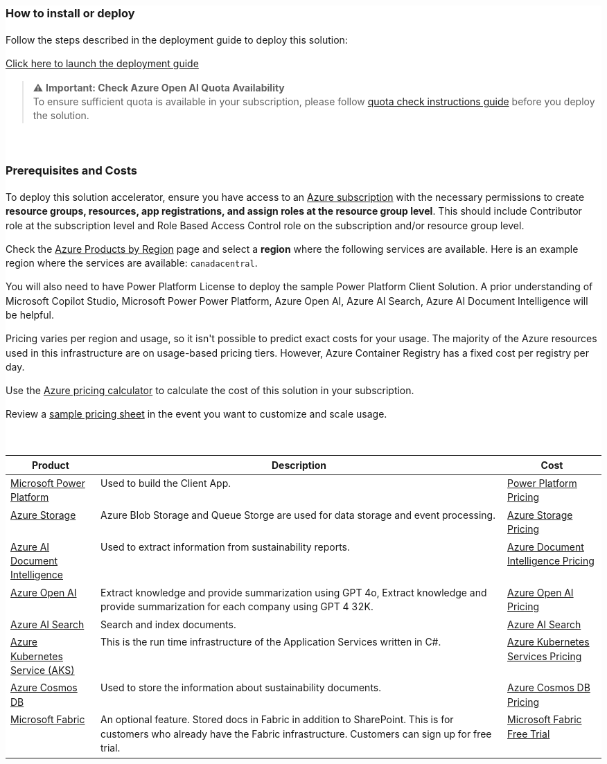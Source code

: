 
### How to install or deploy
Follow the steps described in the deployment guide to deploy this solution:

[Click here to launch the deployment guide](./Deployment/README.md)
<br/>

> ⚠️ **Important: Check Azure Open AI Quota Availability**
 <br/>To ensure sufficient quota is available in your subscription, please follow [quota check instructions guide](./Deployment/QuotaCheck.md) before you deploy the solution.

<br/>

### Prerequisites and Costs
To deploy this solution accelerator, ensure you have access to an [Azure subscription](https://azure.microsoft.com/free/) with the necessary permissions to create **resource groups, resources, app registrations, and assign roles at the resource group level**. This should include Contributor role at the subscription level and  Role Based Access Control role on the subscription and/or resource group level. 

Check the [Azure Products by Region](https://azure.microsoft.com/en-us/explore/global-infrastructure/products-by-region/?products=all&regions=all) page and select a **region** where the following services are available. Here is an example region where the services are available: `canadacentral`.

You will also need to have Power Platform License to deploy the sample Power Platform Client Solution.  A prior understanding of Microsoft Copilot Studio, Microsoft Power Power Platform, Azure Open AI, Azure AI Search, Azure AI Document Intelligence will be helpful. 

Pricing varies per region and usage, so it isn't possible to predict exact costs for your usage. The majority of the Azure resources used in this infrastructure are on usage-based pricing tiers. However, Azure Container Registry has a fixed cost per registry per day.

Use the [Azure pricing calculator](https://azure.microsoft.com/en-us/pricing/calculator) to calculate the cost of this solution in your subscription. 

Review a [sample pricing sheet](https://azure.com/e/68b51f4cb79a4466b631a11aa57e9c16) in the event you want to customize and scale usage.

<br/>

| Product | Description | Cost |
|---|---|---|
| [Microsoft Power Platform](https://learn.microsoft.com/en-us/power-platform/) | Used to build the Client App. | [Power Platform Pricing](https://www.microsoft.com/en-us/power-platform/pricing/) |
| [Azure Storage](https://learn.microsoft.com/en-us/azure/storage/common/storage-introduction) | Azure Blob Storage and Queue Storge are used for data storage and event processing. | [Azure Storage Pricing](https://azure.microsoft.com/en-us/pricing/details/storage/)|
| [Azure AI Document Intelligence](https://learn.microsoft.com/en-us/azure/ai-services/document-intelligence/?view=doc-intel-4.0.0) | Used to extract information from sustainability reports.       | [Azure Document Intelligence Pricing](https://azure.microsoft.com/en-us/pricing/details/ai-document-intelligence/) |
| [Azure Open AI](https://learn.microsoft.com/en-us/azure/ai-services/openai/) | Extract knowledge and provide summarization using GPT 4o, Extract knowledge and provide summarization for each company using GPT 4 32K. | [Azure Open AI Pricing](https://azure.microsoft.com/en-us/pricing/details/cognitive-services/openai-service/) |
| [Azure AI Search](https://learn.microsoft.com/en-us/azure/search/) | Search and index documents. | [Azure AI Search](https://azure.microsoft.com/en-us/pricing/details/search/) |
| [Azure Kubernetes Service (AKS)](https://learn.microsoft.com/en-us/azure/aks/) | This is the run time infrastructure of the Application Services written in C#.         | [Azure Kubernetes Services Pricing](https://azure.microsoft.com/en-us/pricing/details/kubernetes-service/) |
| [Azure Cosmos DB](https://learn.microsoft.com/en-us/azure/cosmos-db/) | Used to store the information about sustainability documents. | [Azure Cosmos DB Pricing](https://azure.microsoft.com/en-us/pricing/details/cosmos-db/autoscale-provisioned/) |
| [Microsoft Fabric](https://learn.microsoft.com/en-us/fabric/) | An optional feature. Stored docs in Fabric in addition to SharePoint. This is for customers who already have the Fabric infrastructure. Customers can sign up for free trial.  | [Microsoft Fabric Free Trial](https://learn.microsoft.com/en-us/fabric/fundamentals/fabric-trial) |
